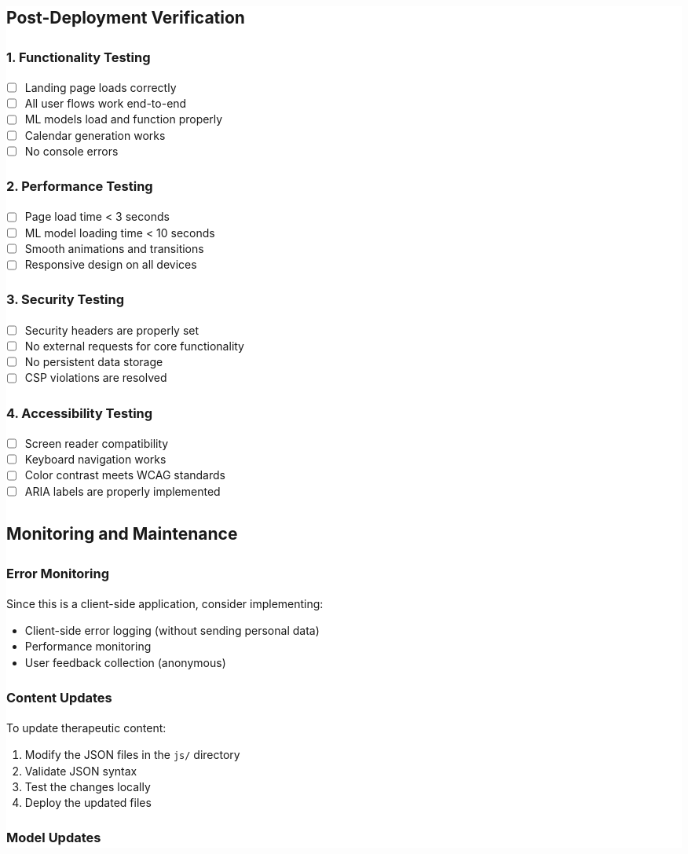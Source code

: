 ## Post-Deployment Verification

### 1. Functionality Testing

- [ ] Landing page loads correctly
- [ ] All user flows work end-to-end
- [ ] ML models load and function properly
- [ ] Calendar generation works
- [ ] No console errors

### 2. Performance Testing

- [ ] Page load time < 3 seconds
- [ ] ML model loading time < 10 seconds
- [ ] Smooth animations and transitions
- [ ] Responsive design on all devices

### 3. Security Testing

- [ ] Security headers are properly set
- [ ] No external requests for core functionality
- [ ] No persistent data storage
- [ ] CSP violations are resolved

### 4. Accessibility Testing

- [ ] Screen reader compatibility
- [ ] Keyboard navigation works
- [ ] Color contrast meets WCAG standards
- [ ] ARIA labels are properly implemented

## Monitoring and Maintenance

### Error Monitoring

Since this is a client-side application, consider implementing:

- Client-side error logging (without sending personal data)
- Performance monitoring
- User feedback collection (anonymous)

### Content Updates

To update therapeutic content:

1. Modify the JSON files in the `js/` directory
2. Validate JSON syntax
3. Test the changes locally
4. Deploy the updated files

### Model Updates
